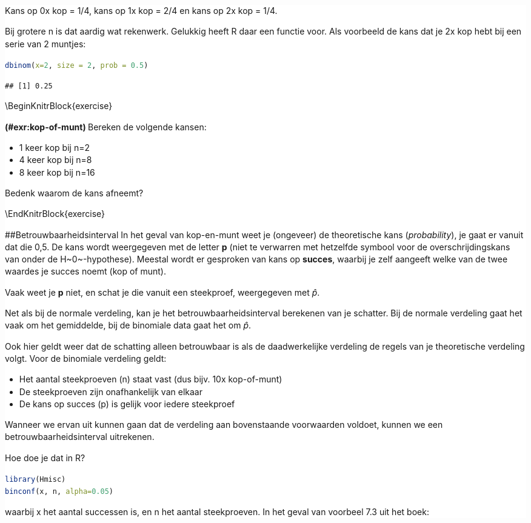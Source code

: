 Kans op 0x kop = 1/4, kans op 1x kop = 2/4 en kans op 2x kop = 1/4.

Bij grotere n is dat aardig wat rekenwerk.
Gelukkig heeft R daar een functie voor.
Als voorbeeld de kans dat je 2x kop hebt bij een serie van 2 muntjes:


```r
dbinom(x=2, size = 2, prob = 0.5)
```

```
## [1] 0.25
```

\BeginKnitrBlock{exercise}<div class="exercise"><span class="exercise" id="exr:kop-of-munt"><strong>(\#exr:kop-of-munt) </strong></span>Bereken de volgende kansen:

* 1 keer kop bij n=2
* 4 keer kop bij n=8
* 8 keer kop bij n=16

Bedenk waarom de kans afneemt?
</div>\EndKnitrBlock{exercise}


##Betrouwbaarheidsinterval
In het geval van kop-en-munt weet je (ongeveer) de theoretische kans (*probability*), je gaat er vanuit dat die 0,5.
De kans wordt weergegeven met de letter **p** (niet te verwarren met hetzelfde symbool voor de overschrijdingskans van onder de H~0~-hypothese).
Meestal wordt er gesproken van kans op **succes**, waarbij je zelf aangeeft welke van de twee waardes je succes noemt (kop of munt). 

Vaak weet je **p** niet, en schat je die vanuit een steekproef, weergegeven met $\hat{p}$.

Net als bij de normale verdeling, kan je het betrouwbaarheidsinterval berekenen van je schatter.
Bij de normale verdeling gaat het vaak om het gemiddelde, bij de binomiale data gaat het om $\hat{p}$.

Ook hier geldt weer dat de schatting alleen betrouwbaar is als de daadwerkelijke verdeling de regels van je theoretische verdeling volgt.
Voor de binomiale verdeling geldt:

* Het aantal steekproeven (n) staat vast (dus bijv. 10x kop-of-munt)
* De steekproeven zijn onafhankelijk van elkaar
* De kans op succes (p) is gelijk voor iedere steekproef

Wanneer we ervan uit kunnen gaan dat de verdeling aan bovenstaande voorwaarden voldoet, kunnen we een betrouwbaarheidsinterval uitrekenen.

Hoe doe je dat in R?


```r
library(Hmisc)
binconf(x, n, alpha=0.05)
```

waarbij x het aantal successen is, en n het aantal steekproeven.
In het geval van voorbeel 7.3 uit het boek:
